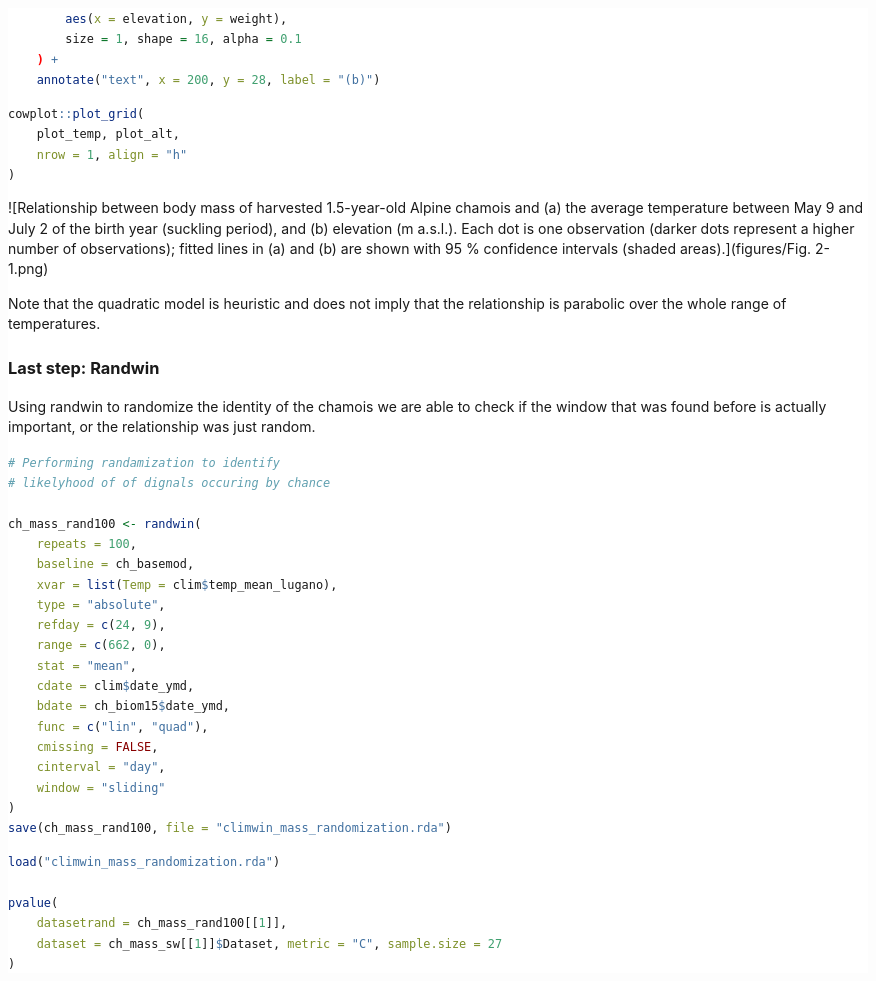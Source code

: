 ```r
        aes(x = elevation, y = weight),
        size = 1, shape = 16, alpha = 0.1
    ) +
    annotate("text", x = 200, y = 28, label = "(b)")
```



```r
cowplot::plot_grid(
    plot_temp, plot_alt,
    nrow = 1, align = "h"
)
```

![Relationship between body mass of harvested 1.5-year-old Alpine chamois and (a) the average temperature between May 9 and July 2 of the birth year (suckling period), and (b) elevation (m a.s.l.). Each dot is one observation (darker dots represent a higher number of observations); fitted lines in (a) and (b) are shown with 95 % confidence intervals (shaded areas).](figures/Fig. 2-1.png)

Note that the quadratic model is heuristic and does not imply that the relationship is parabolic over the whole range of temperatures.

### Last step: Randwin

Using randwin to randomize the identity of the chamois we are able to check if the window that was found before is actually important, or the relationship was just random.


```r
# Performing randamization to identify
# likelyhood of of dignals occuring by chance

ch_mass_rand100 <- randwin(
    repeats = 100,
    baseline = ch_basemod,
    xvar = list(Temp = clim$temp_mean_lugano),
    type = "absolute",
    refday = c(24, 9),
    range = c(662, 0),
    stat = "mean",
    cdate = clim$date_ymd,
    bdate = ch_biom15$date_ymd,
    func = c("lin", "quad"),
    cmissing = FALSE,
    cinterval = "day",
    window = "sliding"
)
save(ch_mass_rand100, file = "climwin_mass_randomization.rda")
```


```r
load("climwin_mass_randomization.rda")

pvalue(
    datasetrand = ch_mass_rand100[[1]],
    dataset = ch_mass_sw[[1]]$Dataset, metric = "C", sample.size = 27
)
```
